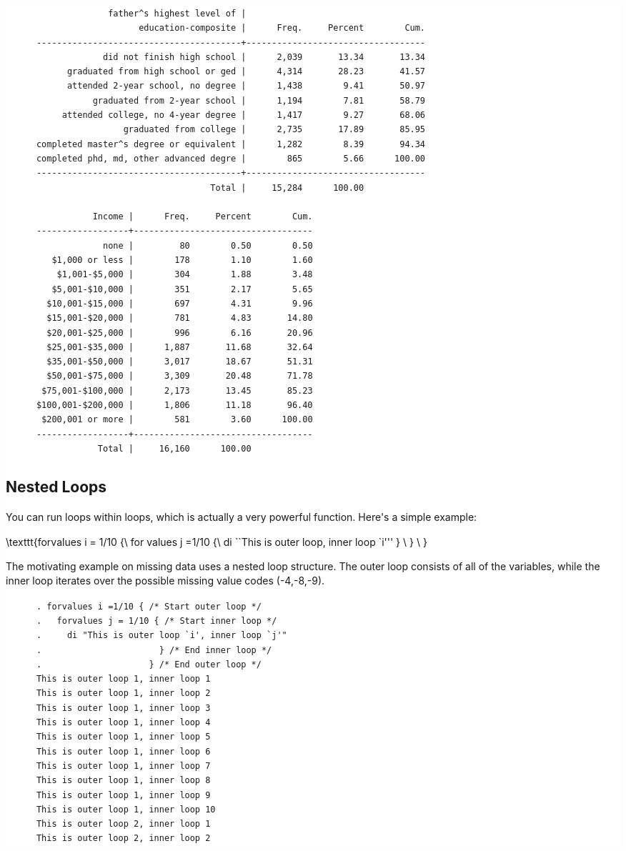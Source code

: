                         father^s highest level of |
                              education-composite |      Freq.     Percent        Cum.
          ----------------------------------------+-----------------------------------
                       did not finish high school |      2,039       13.34       13.34
                graduated from high school or ged |      4,314       28.23       41.57
                attended 2-year school, no degree |      1,438        9.41       50.97
                     graduated from 2-year school |      1,194        7.81       58.79
               attended college, no 4-year degree |      1,417        9.27       68.06
                           graduated from college |      2,735       17.89       85.95
          completed master^s degree or equivalent |      1,282        8.39       94.34
          completed phd, md, other advanced degre |        865        5.66      100.00
          ----------------------------------------+-----------------------------------
                                            Total |     15,284      100.00

                     Income |      Freq.     Percent        Cum.
          ------------------+-----------------------------------
                       none |         80        0.50        0.50
             $1,000 or less |        178        1.10        1.60
              $1,001-$5,000 |        304        1.88        3.48
             $5,001-$10,000 |        351        2.17        5.65
            $10,001-$15,000 |        697        4.31        9.96
            $15,001-$20,000 |        781        4.83       14.80
            $20,001-$25,000 |        996        6.16       20.96
            $25,001-$35,000 |      1,887       11.68       32.64
            $35,001-$50,000 |      3,017       18.67       51.31
            $50,001-$75,000 |      3,309       20.48       71.78
           $75,001-$100,000 |      2,173       13.45       85.23
          $100,001-$200,000 |      1,806       11.18       96.40
           $200,001 or more |        581        3.60      100.00
          ------------------+-----------------------------------
                      Total |     16,160      100.00

Nested Loops
------------

You can run loops within loops, which is actually a very powerful
function. Here's a simple example:

\texttt{forvalues i = 1/10 \{\\
              for values j =1/10 \{\\ 
            di ``This is outer loop, inner loop `i'''
            \} \\
            \} \\
             }

The motivating example on missing data uses a nested loop structure. The
outer loop consists of all of the variables, while the inner loop
iterates over the possible missing value codes (-4,-8,-9).

          . forvalues i =1/10 { /* Start outer loop */
          .   forvalues j = 1/10 { /* Start inner loop */
          .     di "This is outer loop `i', inner loop `j'"
          .                       } /* End inner loop */
          .                     } /* End outer loop */
          This is outer loop 1, inner loop 1
          This is outer loop 1, inner loop 2
          This is outer loop 1, inner loop 3
          This is outer loop 1, inner loop 4
          This is outer loop 1, inner loop 5
          This is outer loop 1, inner loop 6
          This is outer loop 1, inner loop 7
          This is outer loop 1, inner loop 8
          This is outer loop 1, inner loop 9
          This is outer loop 1, inner loop 10
          This is outer loop 2, inner loop 1
          This is outer loop 2, inner loop 2